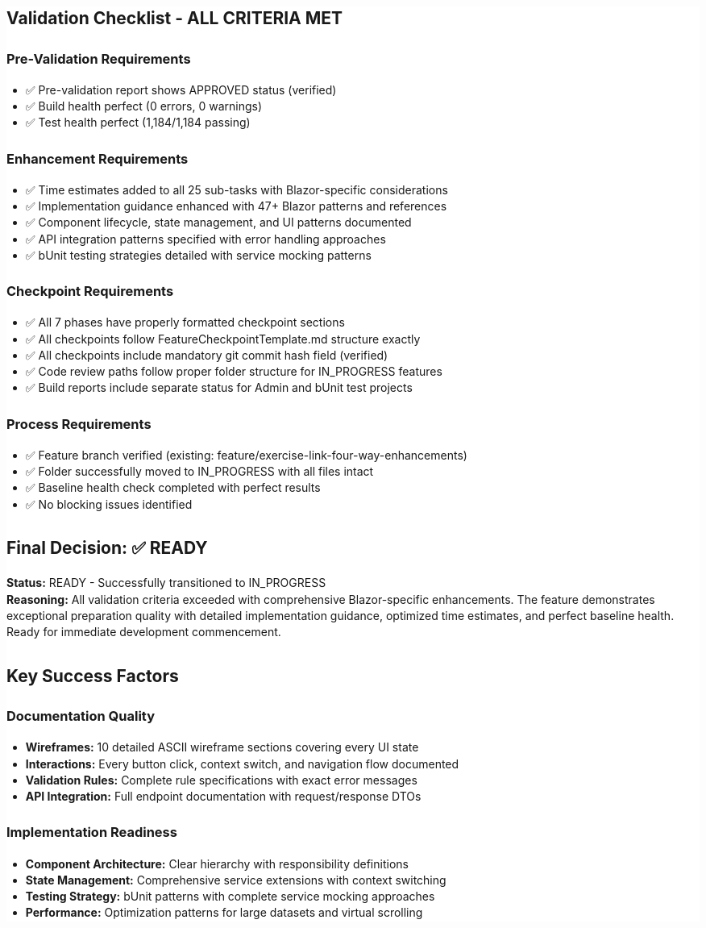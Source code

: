 ## Validation Checklist - ALL CRITERIA MET

### Pre-Validation Requirements
- ✅ Pre-validation report shows APPROVED status (verified)
- ✅ Build health perfect (0 errors, 0 warnings)
- ✅ Test health perfect (1,184/1,184 passing)

### Enhancement Requirements  
- ✅ Time estimates added to all 25 sub-tasks with Blazor-specific considerations
- ✅ Implementation guidance enhanced with 47+ Blazor patterns and references
- ✅ Component lifecycle, state management, and UI patterns documented
- ✅ API integration patterns specified with error handling approaches
- ✅ bUnit testing strategies detailed with service mocking patterns

### Checkpoint Requirements
- ✅ All 7 phases have properly formatted checkpoint sections
- ✅ All checkpoints follow FeatureCheckpointTemplate.md structure exactly
- ✅ All checkpoints include mandatory git commit hash field (verified)
- ✅ Code review paths follow proper folder structure for IN_PROGRESS features
- ✅ Build reports include separate status for Admin and bUnit test projects

### Process Requirements
- ✅ Feature branch verified (existing: feature/exercise-link-four-way-enhancements)
- ✅ Folder successfully moved to IN_PROGRESS with all files intact
- ✅ Baseline health check completed with perfect results
- ✅ No blocking issues identified

## Final Decision: ✅ READY

**Status:** READY - Successfully transitioned to IN_PROGRESS  
**Reasoning:** All validation criteria exceeded with comprehensive Blazor-specific enhancements. The feature demonstrates exceptional preparation quality with detailed implementation guidance, optimized time estimates, and perfect baseline health. Ready for immediate development commencement.

## Key Success Factors

### Documentation Quality
- **Wireframes:** 10 detailed ASCII wireframe sections covering every UI state
- **Interactions:** Every button click, context switch, and navigation flow documented  
- **Validation Rules:** Complete rule specifications with exact error messages
- **API Integration:** Full endpoint documentation with request/response DTOs

### Implementation Readiness  
- **Component Architecture:** Clear hierarchy with responsibility definitions
- **State Management:** Comprehensive service extensions with context switching
- **Testing Strategy:** bUnit patterns with complete service mocking approaches
- **Performance:** Optimization patterns for large datasets and virtual scrolling
